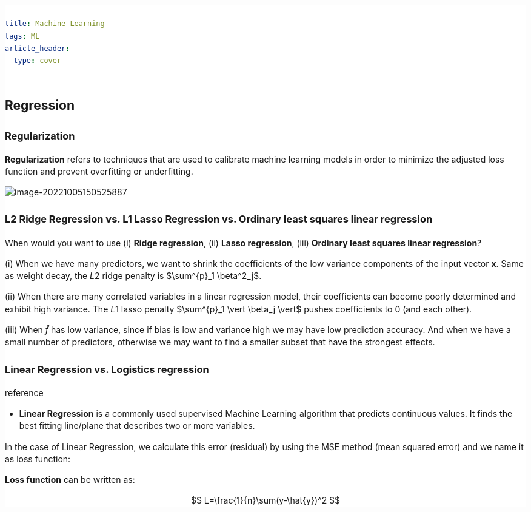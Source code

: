 ```yaml
---
title: Machine Learning
tags: ML
article_header:
  type: cover
---
```


## Regression

### Regularization

**Regularization** refers to techniques that are used to calibrate machine learning models in order to minimize the adjusted loss function and prevent overfitting or underfitting.

![image-20221005150525887](https://raw.githubusercontent.com/JiananAlvin/image_bed/master/202210071739312.png)

### L2 Ridge Regression vs. L1 Lasso Regression vs. Ordinary least squares linear regression

When would you want to use (i) **Ridge regression**, (ii) **Lasso regression**, (iii) **Ordinary least squares linear regression**?

(i) When we have many predictors, we want to shrink the coefficients of the low variance components of the input vector $\mathbf{x}$. Same as weight decay, the $L2$ ridge penalty is $\sum^{p}_1 \beta^2_j$.

(ii) When there are many correlated variables in a linear regression model, their coefficients can become poorly determined and exhibit high variance. The $L1$ lasso penalty $\sum^{p}_1 \vert \beta_j \vert$ pushes coefficients to 0 (and each other).

(iii) When $\hat{f}$ has low variance, since if bias is low and variance high we may have low prediction accuracy. And when we have a small number of predictors, otherwise we may want to find a smaller subset that have the strongest effects.

### Linear Regression vs. Logistics regression

[reference](https://www.analyticsvidhya.com/blog/2020/12/beginners-take-how-logistic-regression-is-related-to-linear-regression/#:~:text=The%20Differences%20between%20Linear%20Regression,Logistic%20regression%20provides%20discreet%20output.)

* **Linear Regression** is a commonly used supervised Machine Learning algorithm that predicts continuous values. It finds the best fitting line/plane that describes two or more variables.

In the case of Linear Regression, we calculate this error (residual) by using the MSE method (mean squared error) and we name it as loss function:

**Loss function** can be written as:


$$
L=\frac{1}{n}\sum(y-\hat{y})^2
$$
